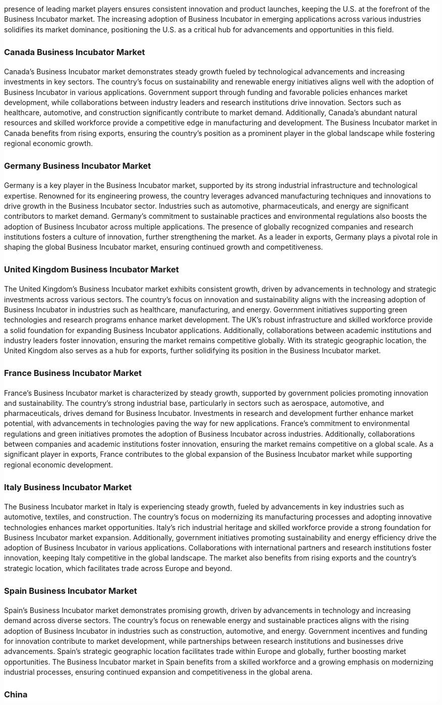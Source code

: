 presence of leading market players ensures consistent innovation and product launches, keeping the U.S. at the forefront of the Business Incubator market. The increasing adoption of Business Incubator in emerging applications across various industries solidifies its market dominance, positioning the U.S. as a critical hub for advancements and opportunities in this field.</p><h3>Canada Business Incubator Market</h3><p>Canada&rsquo;s Business Incubator market demonstrates steady growth fueled by technological advancements and increasing investments in key sectors. The country&rsquo;s focus on sustainability and renewable energy initiatives aligns well with the adoption of Business Incubator in various applications. Government support through funding and favorable policies enhances market development, while collaborations between industry leaders and research institutions drive innovation. Sectors such as healthcare, automotive, and construction significantly contribute to market demand. Additionally, Canada&rsquo;s abundant natural resources and skilled workforce provide a competitive edge in manufacturing and development. The Business Incubator market in Canada benefits from rising exports, ensuring the country&rsquo;s position as a prominent player in the global landscape while fostering regional economic growth.</p><h3>Germany Business Incubator Market</h3><p>Germany is a key player in the Business Incubator market, supported by its strong industrial infrastructure and technological expertise. Renowned for its engineering prowess, the country leverages advanced manufacturing techniques and innovations to drive growth in the Business Incubator sector. Industries such as automotive, pharmaceuticals, and energy are significant contributors to market demand. Germany&rsquo;s commitment to sustainable practices and environmental regulations also boosts the adoption of Business Incubator across multiple applications. The presence of globally recognized companies and research institutions fosters a culture of innovation, further strengthening the market. As a leader in exports, Germany plays a pivotal role in shaping the global Business Incubator market, ensuring continued growth and competitiveness.</p><h3>United Kingdom Business Incubator Market</h3><p>The United Kingdom&rsquo;s Business Incubator market exhibits consistent growth, driven by advancements in technology and strategic investments across various sectors. The country&rsquo;s focus on innovation and sustainability aligns with the increasing adoption of Business Incubator in industries such as healthcare, manufacturing, and energy. Government initiatives supporting green technologies and research programs enhance market development. The UK&rsquo;s robust infrastructure and skilled workforce provide a solid foundation for expanding Business Incubator applications. Additionally, collaborations between academic institutions and industry leaders foster innovation, ensuring the market remains competitive globally. With its strategic geographic location, the United Kingdom also serves as a hub for exports, further solidifying its position in the Business Incubator market.</p><h3>France Business Incubator Market</h3><p>France&rsquo;s Business Incubator market is characterized by steady growth, supported by government policies promoting innovation and sustainability. The country&rsquo;s strong industrial base, particularly in sectors such as aerospace, automotive, and pharmaceuticals, drives demand for Business Incubator. Investments in research and development further enhance market potential, with advancements in technologies paving the way for new applications. France&rsquo;s commitment to environmental regulations and green initiatives promotes the adoption of Business Incubator across industries. Additionally, collaborations between companies and academic institutions foster innovation, ensuring the market remains competitive on a global scale. As a significant player in exports, France contributes to the global expansion of the Business Incubator market while supporting regional economic development.</p><h3>Italy Business Incubator Market</h3><p>The Business Incubator market in Italy is experiencing steady growth, fueled by advancements in key industries such as automotive, textiles, and construction. The country&rsquo;s focus on modernizing its manufacturing processes and adopting innovative technologies enhances market opportunities. Italy&rsquo;s rich industrial heritage and skilled workforce provide a strong foundation for Business Incubator market expansion. Additionally, government initiatives promoting sustainability and energy efficiency drive the adoption of Business Incubator in various applications. Collaborations with international partners and research institutions foster innovation, keeping Italy competitive in the global landscape. The market also benefits from rising exports and the country&rsquo;s strategic location, which facilitates trade across Europe and beyond.</p><h3>Spain Business Incubator Market</h3><p>Spain&rsquo;s Business Incubator market demonstrates promising growth, driven by advancements in technology and increasing demand across diverse sectors. The country&rsquo;s focus on renewable energy and sustainable practices aligns with the rising adoption of Business Incubator in industries such as construction, automotive, and energy. Government incentives and funding for innovation contribute to market development, while partnerships between research institutions and businesses drive advancements. Spain&rsquo;s strategic geographic location facilitates trade within Europe and globally, further boosting market opportunities. The Business Incubator market in Spain benefits from a skilled workforce and a growing emphasis on modernizing industrial processes, ensuring continued expansion and competitiveness in the global arena.</p><h3>China